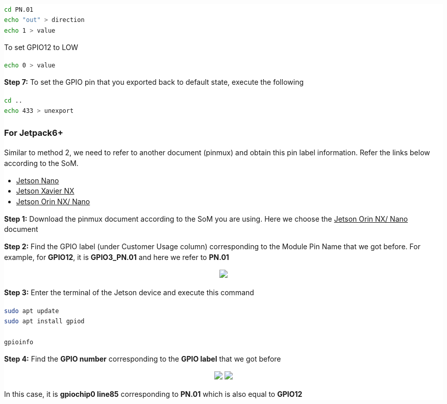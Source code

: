 ```sh
cd PN.01
echo "out" > direction
echo 1 > value
```

To set GPIO12 to LOW

```sh
echo 0 > value
```

**Step 7:** To set the GPIO pin that you exported back to default state, execute the following

```sh
cd ..
echo 433 > unexport
```

### For Jetpack6+
Similar to method 2, we need to refer to another document (pinmux) and obtain this pin label information. Refer the links below according to the SoM.

- [Jetson Nano](https://developer.nvidia.com/jetson-nano-pinmux)
- [Jetson Xavier NX](https://developer.nvidia.com/jetson-xavier-nx-pinmux-configuration-template-v106)
- [Jetson Orin NX/ Nano](https://developer.nvidia.com/downloads/jetson-orin-nx-and-orin-nano-series-pinmux-config-template)

**Step 1:** Download the pinmux document according to the SoM you are using. Here we choose the [Jetson Orin NX/ Nano](https://developer.nvidia.com/downloads/jetson-orin-nx-and-orin-nano-series-pinmux-config-template) document

**Step 2:** Find the GPIO label (under Customer Usage column) corresponding to the Module Pin Name that we got before. For example, for **GPIO12**, it is **GPIO3_PN.01** and here we refer to **PN.01**

<div align="center"><img width={800} src="https://files.seeedstudio.com/wiki/reComputer-GPIO/4.png" /></div>

**Step 3:** Enter the terminal of the Jetson device and execute this command

```bash
sudo apt update
sudo apt install gpiod

gpioinfo
```

**Step 4:** Find the **GPIO number** corresponding to the **GPIO label** that we got before

<div align="center">
  <img width={800} src="https://files.seeedstudio.com/wiki/reComputer-Jetson/gpio/gpioinfo1.png" />
  <img width={800} src="https://files.seeedstudio.com/wiki/reComputer-Jetson/gpio/gpioinfo2.png" />
</div>

In this case, it is **gpiochip0 line85** corresponding to **PN.01** which is also equal to **GPIO12**
